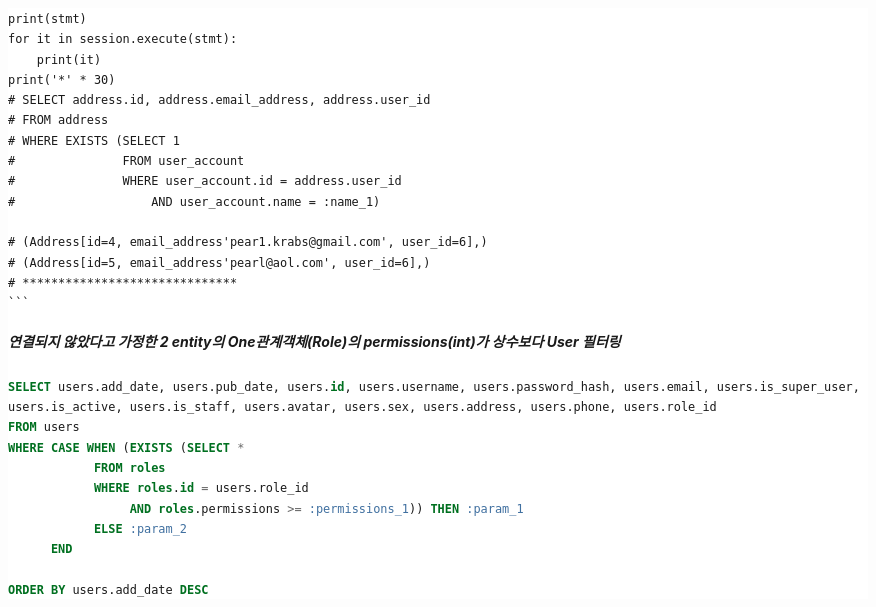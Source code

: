     print(stmt)
    for it in session.execute(stmt):
        print(it)
    print('*' * 30)
    # SELECT address.id, address.email_address, address.user_id
    # FROM address
    # WHERE EXISTS (SELECT 1
    #               FROM user_account
    #               WHERE user_account.id = address.user_id
    #                   AND user_account.name = :name_1)
    
    # (Address[id=4, email_address'pear1.krabs@gmail.com', user_id=6],)
    # (Address[id=5, email_address'pearl@aol.com', user_id=6],)
    # ******************************
    ```

    

##### 연결되지 않았다고 가정한 2 entity의  One관계객체(Role)의 permissions(int)가 상수보다 User 필터링

```sql
SELECT users.add_date, users.pub_date, users.id, users.username, users.password_hash, users.email, users.is_super_user, users.is_active, users.is_staff, users.avatar, users.sex, users.address, users.phone, users.role_id 
FROM users
WHERE CASE WHEN (EXISTS (SELECT *
			FROM roles
            WHERE roles.id = users.role_id 
                 AND roles.permissions >= :permissions_1)) THEN :param_1 
            ELSE :param_2 
      END 
                
ORDER BY users.add_date DESC

```


